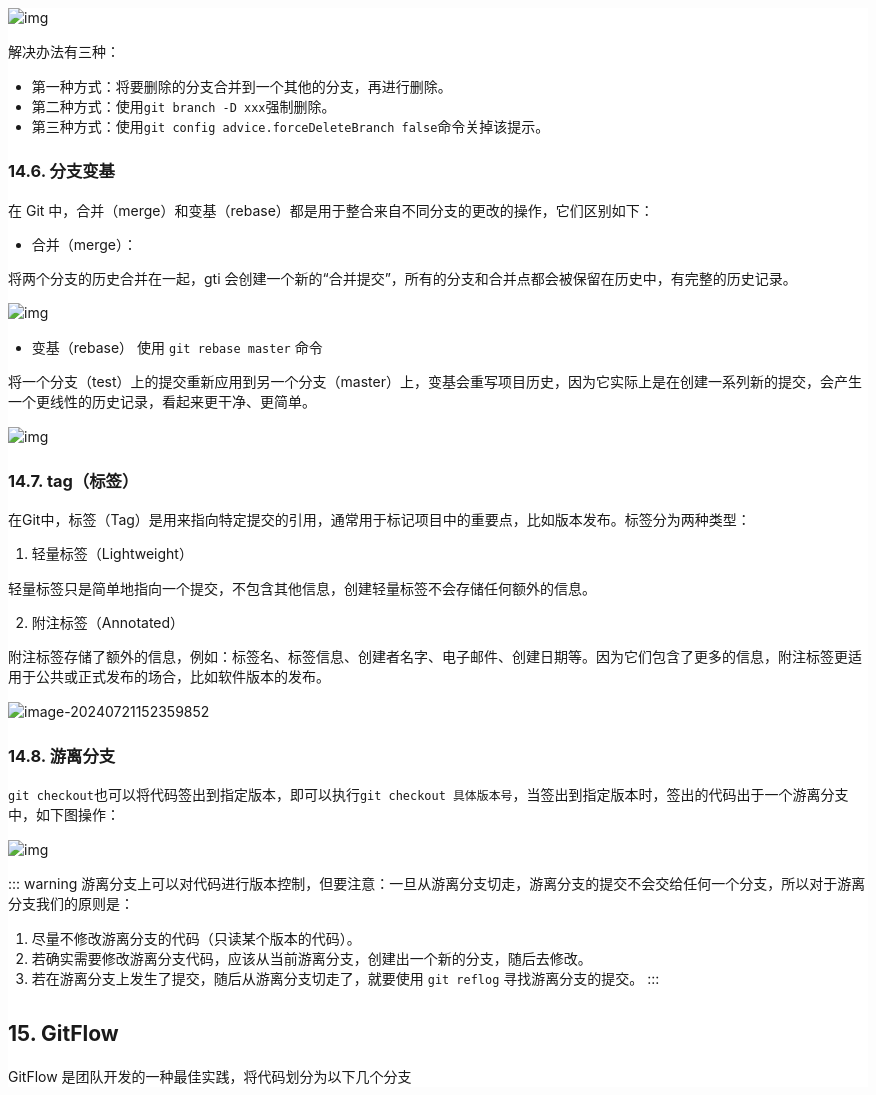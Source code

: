 ![img](https://cdn.jsdelivr.net/gh/EvanCookie/pictureBed@master/git/git_base/1711778784216-1c2d8b56-55a9-403f-9961-d109cf3dd743.png)

解决办法有三种：

- 第一种方式：将要删除的分支合并到一个其他的分支，再进行删除。
- 第二种方式：使用`git branch -D xxx`强制删除。
- 第三种方式：使用`git config advice.forceDeleteBranch false`命令关掉该提示。

### 14.6. 分支变基

在 Git 中，合并（merge）和变基（rebase）都是用于整合来自不同分支的更改的操作，它们区别如下：

- 合并（merge）：

将两个分支的历史合并在一起，gti 会创建一个新的“合并提交”，所有的分支和合并点都会被保留在历史中，有完整的历史记录。

![img](https://cdn.jsdelivr.net/gh/EvanCookie/pictureBed@master/git/git_base/1712634803620-3f65f793-ab1c-4d12-b4df-9272ad68ecaf.gif)

- 变基（rebase） 使用 `git rebase master` 命令

将一个分支（test）上的提交重新应用到另一个分支（master）上，变基会重写项目历史，因为它实际上是在创建一系列新的提交，会产生一个更线性的历史记录，看起来更干净、更简单。

![img](https://cdn.jsdelivr.net/gh/EvanCookie/pictureBed@master/git/git_base/1712278910007-278e9284-cae4-46d7-b32b-89810a7f1359.gif)

### 14.7. tag（标签）

在Git中，标签（Tag）是用来指向特定提交的引用，通常用于标记项目中的重要点，比如版本发布。标签分为两种类型：

1. 轻量标签（Lightweight）

轻量标签只是简单地指向一个提交，不包含其他信息，创建轻量标签不会存储任何额外的信息。

2. 附注标签（Annotated）

附注标签存储了额外的信息，例如：标签名、标签信息、创建者名字、电子邮件、创建日期等。因为它们包含了更多的信息，附注标签更适用于公共或正式发布的场合，比如软件版本的发布。

![image-20240721152359852](https://cdn.jsdelivr.net/gh/EvanCookie/pictureBed@master/git/git_base/image-20240721152359852.png)

### 14.8. 游离分支

`git checkout`也可以将代码签出到指定版本，即可以执行`git checkout 具体版本号`，当签出到指定版本时，签出的代码出于一个游离分支中，如下图操作：

![img](https://cdn.jsdelivr.net/gh/EvanCookie/pictureBed@master/git/git_base/1712632266329-1400e3ea-b26d-464c-ae17-88470fe9ea02.png)

::: warning
游离分支上可以对代码进行版本控制，但要注意：一旦从游离分支切走，游离分支的提交不会交给任何一个分支，所以对于游离分支我们的原则是：

1. 尽量不修改游离分支的代码（只读某个版本的代码）。
2. 若确实需要修改游离分支代码，应该从当前游离分支，创建出一个新的分支，随后去修改。
3. 若在游离分支上发生了提交，随后从游离分支切走了，就要使用 `git reflog` 寻找游离分支的提交。
   :::

## 15. GitFlow

GitFlow 是团队开发的一种最佳实践，将代码划分为以下几个分支

